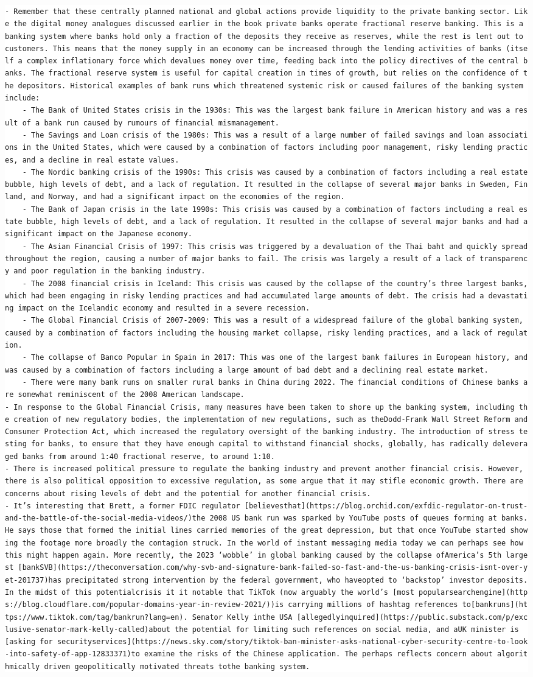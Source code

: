	- Remember that these centrally planned national and global actions provide liquidity to the private banking sector. Like the digital money analogues discussed earlier in the book private banks operate fractional reserve banking. This is a banking system where banks hold only a fraction of the deposits they receive as reserves, while the rest is lent out to customers. This means that the money supply in an economy can be increased through the lending activities of banks (itself a complex inflationary force which devalues money over time, feeding back into the policy directives of the central banks. The fractional reserve system is useful for capital creation in times of growth, but relies on the confidence of the depositors. Historical examples of bank runs which threatened systemic risk or caused failures of the banking system include:
		- The Bank of United States crisis in the 1930s: This was the largest bank failure in American history and was a result of a bank run caused by rumours of financial mismanagement.
		- The Savings and Loan crisis of the 1980s: This was a result of a large number of failed savings and loan associations in the United States, which were caused by a combination of factors including poor management, risky lending practices, and a decline in real estate values.
		- The Nordic banking crisis of the 1990s: This crisis was caused by a combination of factors including a real estate bubble, high levels of debt, and a lack of regulation. It resulted in the collapse of several major banks in Sweden, Finland, and Norway, and had a significant impact on the economies of the region.
		- The Bank of Japan crisis in the late 1990s: This crisis was caused by a combination of factors including a real estate bubble, high levels of debt, and a lack of regulation. It resulted in the collapse of several major banks and had a significant impact on the Japanese economy.
		- The Asian Financial Crisis of 1997: This crisis was triggered by a devaluation of the Thai baht and quickly spread throughout the region, causing a number of major banks to fail. The crisis was largely a result of a lack of transparency and poor regulation in the banking industry.
		- The 2008 financial crisis in Iceland: This crisis was caused by the collapse of the country’s three largest banks, which had been engaging in risky lending practices and had accumulated large amounts of debt. The crisis had a devastating impact on the Icelandic economy and resulted in a severe recession.
		- The Global Financial Crisis of 2007-2009: This was a result of a widespread failure of the global banking system, caused by a combination of factors including the housing market collapse, risky lending practices, and a lack of regulation.
		- The collapse of Banco Popular in Spain in 2017: This was one of the largest bank failures in European history, and was caused by a combination of factors including a large amount of bad debt and a declining real estate market.
		- There were many bank runs on smaller rural banks in China during 2022. The financial conditions of Chinese banks are somewhat reminiscent of the 2008 American landscape.
	- In response to the Global Financial Crisis, many measures have been taken to shore up the banking system, including the creation of new regulatory bodies, the implementation of new regulations, such as theDodd-Frank Wall Street Reform and Consumer Protection Act, which increased the regulatory oversight of the banking industry. The introduction of stress testing for banks, to ensure that they have enough capital to withstand financial shocks, globally, has radically deleveraged banks from around 1:40 fractional reserve, to around 1:10.
	- There is increased political pressure to regulate the banking industry and prevent another financial crisis. However, there is also political opposition to excessive regulation, as some argue that it may stifle economic growth. There are concerns about rising levels of debt and the potential for another financial crisis.
	- It’s interesting that Brett, a former FDIC regulator [believesthat](https://blog.orchid.com/exfdic-regulator-on-trust-and-the-battle-of-the-social-media-videos/)the 2008 US bank run was sparked by YouTube posts of queues forming at banks. He says those that formed the initial lines carried memories of the great depression, but that once YouTube started showing the footage more broadly the contagion struck. In the world of instant messaging media today we can perhaps see how this might happen again. More recently, the 2023 ‘wobble’ in global banking caused by the collapse ofAmerica’s 5th largest [bankSVB](https://theconversation.com/why-svb-and-signature-bank-failed-so-fast-and-the-us-banking-crisis-isnt-over-yet-201737)has precipitated strong intervention by the federal government, who haveopted to ‘backstop’ investor deposits. In the midst of this potentialcrisis it it notable that TikTok (now arguably the world’s [most popularsearchengine](https://blog.cloudflare.com/popular-domains-year-in-review-2021/))is carrying millions of hashtag references to[bankruns](https://www.tiktok.com/tag/bankrun?lang=en). Senator Kelly inthe USA [allegedlyinquired](https://public.substack.com/p/exclusive-senator-mark-kelly-called)about the potential for limiting such references on social media, and aUK minister is [asking for securityservices](https://news.sky.com/story/tiktok-ban-minister-asks-national-cyber-security-centre-to-look-into-safety-of-app-12833371)to examine the risks of the Chinese application. The perhaps reflects concern about algorithmically driven geopolitically motivated threats tothe banking system.